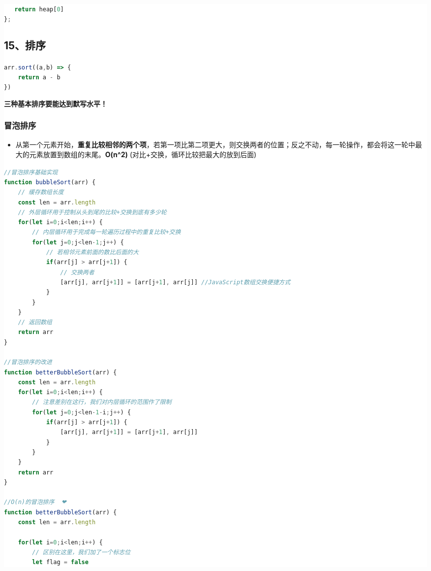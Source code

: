 ~~~js
   return heap[0]
};
~~~





## 15、排序

~~~js
arr.sort((a,b) => {
    return a - b
})
~~~



**三种基本排序要能达到默写水平！**



### 冒泡排序

* 从第一个元素开始，**重复比较相邻的两个项**，若第一项比第二项更大，则交换两者的位置；反之不动，每一轮操作，都会将这一轮中最大的元素放置到数组的末尾。**O(n^2)** (对比+交换，循环比较把最大的放到后面)

~~~js
//冒泡排序基础实现
function bubbleSort(arr) {
    // 缓存数组长度
    const len = arr.length  
    // 外层循环用于控制从头到尾的比较+交换到底有多少轮
    for(let i=0;i<len;i++) {  
        // 内层循环用于完成每一轮遍历过程中的重复比较+交换
        for(let j=0;j<len-1;j++) {
            // 若相邻元素前面的数比后面的大
            if(arr[j] > arr[j+1]) {  
                // 交换两者
                [arr[j], arr[j+1]] = [arr[j+1], arr[j]] //JavaScript数组交换便捷方式
            }
        }
    }
    // 返回数组
    return arr
}

//冒泡排序的改进
function betterBubbleSort(arr) {
    const len = arr.length  
    for(let i=0;i<len;i++) {
        // 注意差别在这行，我们对内层循环的范围作了限制
        for(let j=0;j<len-1-i;j++) {
            if(arr[j] > arr[j+1]) {
                [arr[j], arr[j+1]] = [arr[j+1], arr[j]]
            }
        }
    }
    return arr
}

//O(n)的冒泡排序  ❤
function betterBubbleSort(arr) {
    const len = arr.length  
    
    for(let i=0;i<len;i++) {
        // 区别在这里，我们加了一个标志位
        let flag = false
~~~